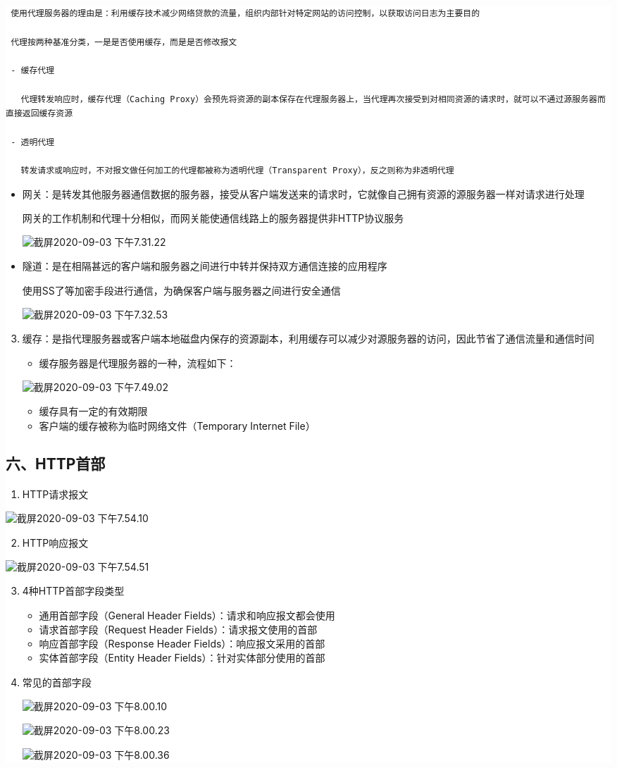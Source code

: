      使用代理服务器的理由是：利用缓存技术减少网络贷款的流量，组织内部针对特定网站的访问控制，以获取访问日志为主要目的

     代理按两种基准分类，一是是否使用缓存，而是是否修改报文

     - 缓存代理

       代理转发响应时，缓存代理（Caching Proxy）会预先将资源的副本保存在代理服务器上，当代理再次接受到对相同资源的请求时，就可以不通过源服务器而直接返回缓存资源

     - 透明代理

       转发请求或响应时，不对报文做任何加工的代理都被称为透明代理（Transparent Proxy），反之则称为非透明代理

   - 网关：是转发其他服务器通信数据的服务器，接受从客户端发送来的请求时，它就像自己拥有资源的源服务器一样对请求进行处理

     网关的工作机制和代理十分相似，而网关能使通信线路上的服务器提供非HTTP协议服务

     ![截屏2020-09-03 下午7.31.22](https://github.com/baolk/HTTP-protocol/blob/master/%E5%9B%BE%E8%A7%A3http-images/20.png)

   - 隧道：是在相隔甚远的客户端和服务器之间进行中转并保持双方通信连接的应用程序

     使用SS了等加密手段进行通信，为确保客户端与服务器之间进行安全通信

     ![截屏2020-09-03 下午7.32.53](https://github.com/baolk/HTTP-protocol/blob/master/%E5%9B%BE%E8%A7%A3http-images/21.png)

3. 缓存：是指代理服务器或客户端本地磁盘内保存的资源副本，利用缓存可以减少对源服务器的访问，因此节省了通信流量和通信时间

   - 缓存服务器是代理服务器的一种，流程如下：

   ![截屏2020-09-03 下午7.49.02](https://github.com/baolk/HTTP-protocol/blob/master/%E5%9B%BE%E8%A7%A3http-images/22.png)

   - 缓存具有一定的有效期限
   - 客户端的缓存被称为临时网络文件（Temporary Internet File）

## 六、HTTP首部

1. HTTP请求报文

![截屏2020-09-03 下午7.54.10](https://github.com/baolk/HTTP-protocol/blob/master/%E5%9B%BE%E8%A7%A3http-images/23.png)

2. HTTP响应报文

![截屏2020-09-03 下午7.54.51](https://github.com/baolk/HTTP-protocol/blob/master/%E5%9B%BE%E8%A7%A3http-images/24.png)

3. 4种HTTP首部字段类型
   - 通用首部字段（General Header Fields）：请求和响应报文都会使用
   - 请求首部字段（Request Header Fields）：请求报文使用的首部
   - 响应首部字段（Response Header Fields）：响应报文采用的首部
   - 实体首部字段（Entity Header Fields）：针对实体部分使用的首部

4. 常见的首部字段

   ![截屏2020-09-03 下午8.00.10](https://github.com/baolk/HTTP-protocol/blob/master/%E5%9B%BE%E8%A7%A3http-images/25.png)

   ![截屏2020-09-03 下午8.00.23](https://github.com/baolk/HTTP-protocol/blob/master/%E5%9B%BE%E8%A7%A3http-images/26.png)

   ![截屏2020-09-03 下午8.00.36](https://github.com/baolk/HTTP-protocol/blob/master/%E5%9B%BE%E8%A7%A3http-images/27.png)
